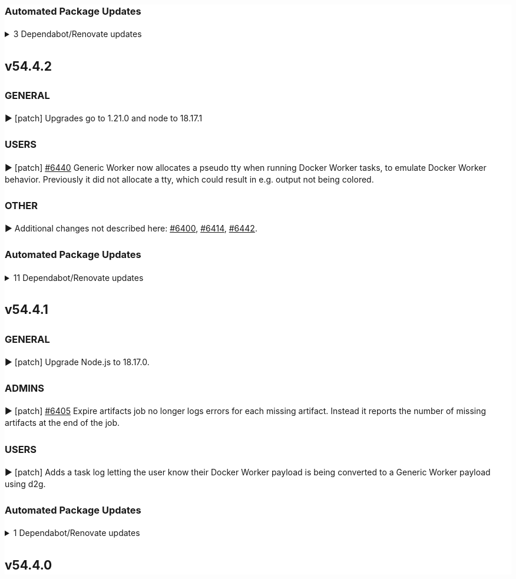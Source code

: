 ### Automated Package Updates

<details><summary>3 Dependabot/Renovate updates</summary></details>

## v54.4.2

### GENERAL

▶ [patch]
Upgrades go to 1.21.0 and node to 18.17.1

### USERS

▶ [patch] [#6440](https://github.com/taskcluster/taskcluster/issues/6440)
Generic Worker now allocates a pseudo tty when running Docker Worker tasks, to
emulate Docker Worker behavior. Previously it did not allocate a tty, which
could result in e.g. output not being colored.

### OTHER

▶ Additional changes not described here: [#6400](https://github.com/taskcluster/taskcluster/issues/6400), [#6414](https://github.com/taskcluster/taskcluster/issues/6414), [#6442](https://github.com/taskcluster/taskcluster/issues/6442).

### Automated Package Updates

<details><summary>11 Dependabot/Renovate updates</summary></details>

## v54.4.1

### GENERAL

▶ [patch]
Upgrade Node.js to 18.17.0.

### ADMINS

▶ [patch] [#6405](https://github.com/taskcluster/taskcluster/issues/6405)
Expire artifacts job no longer logs errors for each missing artifact. Instead it reports the number of missing artifacts at the end of the job.

### USERS

▶ [patch]
Adds a task log letting the user know their Docker Worker payload is being converted to a Generic Worker payload using d2g.

### Automated Package Updates

<details><summary>1 Dependabot/Renovate updates</summary></details>

## v54.4.0
